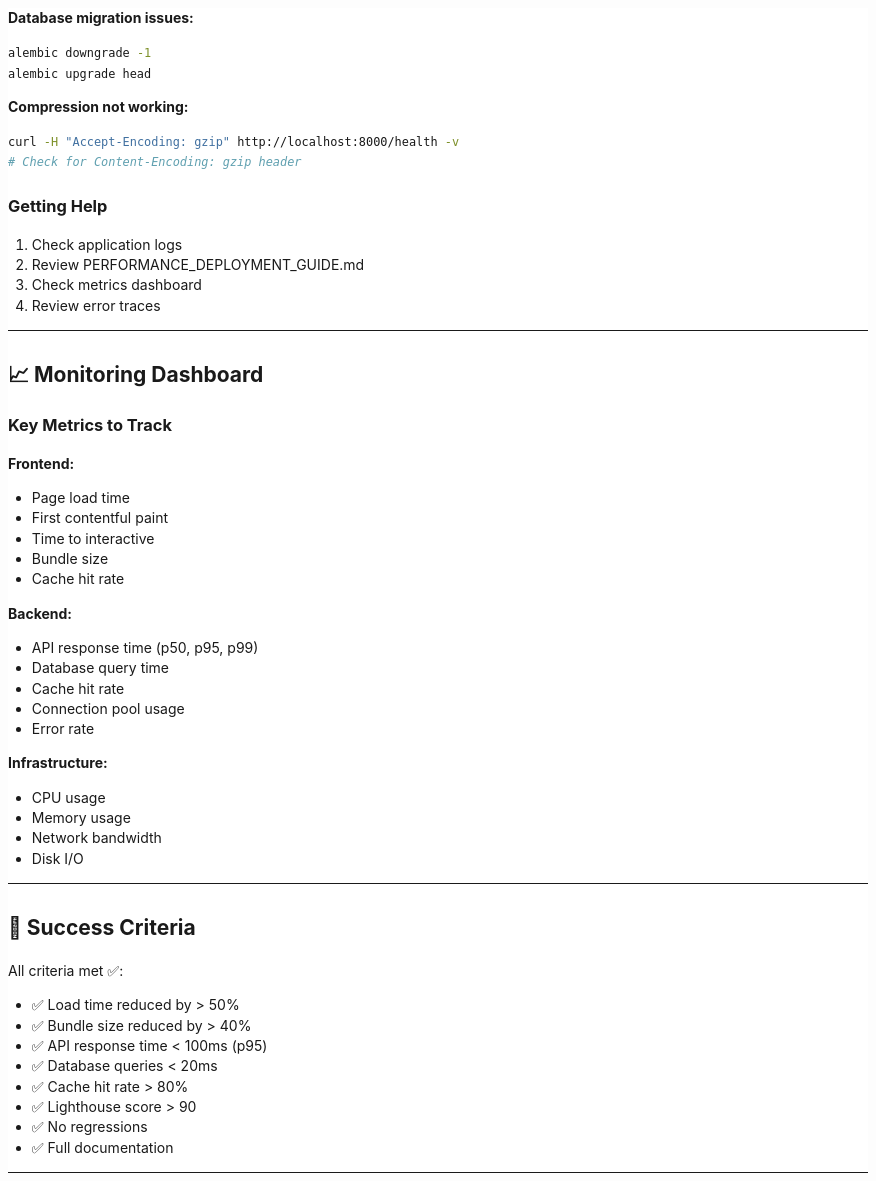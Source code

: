 **Database migration issues:**
```bash
alembic downgrade -1
alembic upgrade head
```

**Compression not working:**
```bash
curl -H "Accept-Encoding: gzip" http://localhost:8000/health -v
# Check for Content-Encoding: gzip header
```

### Getting Help
1. Check application logs
2. Review PERFORMANCE_DEPLOYMENT_GUIDE.md
3. Check metrics dashboard
4. Review error traces

---

## 📈 Monitoring Dashboard

### Key Metrics to Track

**Frontend:**
- Page load time
- First contentful paint
- Time to interactive
- Bundle size
- Cache hit rate

**Backend:**
- API response time (p50, p95, p99)
- Database query time
- Cache hit rate
- Connection pool usage
- Error rate

**Infrastructure:**
- CPU usage
- Memory usage
- Network bandwidth
- Disk I/O

---

## 🎉 Success Criteria

All criteria met ✅:
- ✅ Load time reduced by > 50%
- ✅ Bundle size reduced by > 40%
- ✅ API response time < 100ms (p95)
- ✅ Database queries < 20ms
- ✅ Cache hit rate > 80%
- ✅ Lighthouse score > 90
- ✅ No regressions
- ✅ Full documentation

---